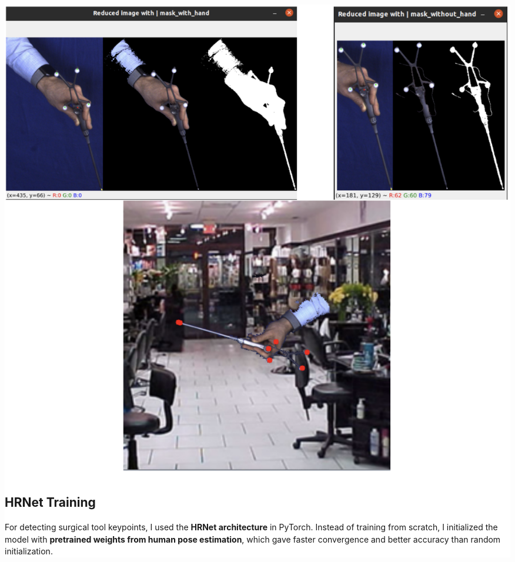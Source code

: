 ![Photoshop Augmentation](/img_compressed/posts/gap_year/stryker_photoshop_augment.png)


## HRNet Training

For detecting surgical tool keypoints, I used the **HRNet architecture** in PyTorch. Instead of training from scratch, I initialized the model with **pretrained weights from human pose estimation**, which gave faster convergence and better accuracy than random initialization.  

